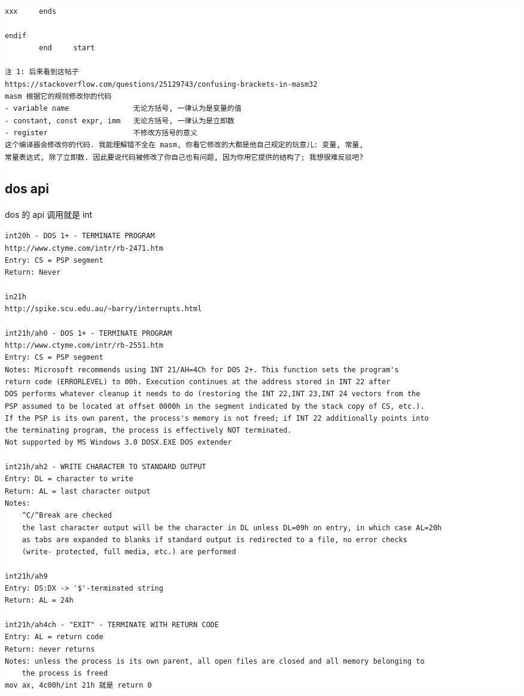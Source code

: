 ```
xxx     ends

endif
        end     start

注 1: 后来看到这帖子
https://stackoverflow.com/questions/25129743/confusing-brackets-in-masm32
masm 根据它的规则修改你的代码
- variable name               无论方括号, 一律认为是变量的值
- constant, const expr, imm   无论方括号, 一律认为是立即数
- register                    不修改方括号的意义
这个编译器会修改你的代码. 我能理解错不全在 masm, 你看它修改的大都是他自己规定的玩意儿: 变量, 常量,
常量表达式, 除了立即数. 因此要说代码被修改了你自己也有问题, 因为你用它提供的结构了; 我想很难反驳吧?
```


## dos api

dos 的 api 调用就是 int

```
int20h - DOS 1+ - TERMINATE PROGRAM
http://www.ctyme.com/intr/rb-2471.htm
Entry: CS = PSP segment
Return: Never

in21h
http://spike.scu.edu.au/~barry/interrupts.html

int21h/ah0 - DOS 1+ - TERMINATE PROGRAM
http://www.ctyme.com/intr/rb-2551.htm
Entry: CS = PSP segment
Notes: Microsoft recommends using INT 21/AH=4Ch for DOS 2+. This function sets the program's
return code (ERRORLEVEL) to 00h. Execution continues at the address stored in INT 22 after
DOS performs whatever cleanup it needs to do (restoring the INT 22,INT 23,INT 24 vectors from the
PSP assumed to be located at offset 0000h in the segment indicated by the stack copy of CS, etc.).
If the PSP is its own parent, the process's memory is not freed; if INT 22 additionally points into
the terminating program, the process is effectively NOT terminated.
Not supported by MS Windows 3.0 DOSX.EXE DOS extender

int21h/ah2 - WRITE CHARACTER TO STANDARD OUTPUT
Entry: DL = character to write
Return: AL = last character output
Notes:
    ^C/^Break are checked
    the last character output will be the character in DL unless DL=09h on entry, in which case AL=20h
    as tabs are expanded to blanks if standard output is redirected to a file, no error checks
    (write- protected, full media, etc.) are performed

int21h/ah9
Entry: DS:DX -> '$'-terminated string
Return: AL = 24h

int21h/ah4ch - "EXIT" - TERMINATE WITH RETURN CODE
Entry: AL = return code
Return: never returns
Notes: unless the process is its own parent, all open files are closed and all memory belonging to
    the process is freed
mov ax, 4c00h/int 21h 就是 return 0
```

